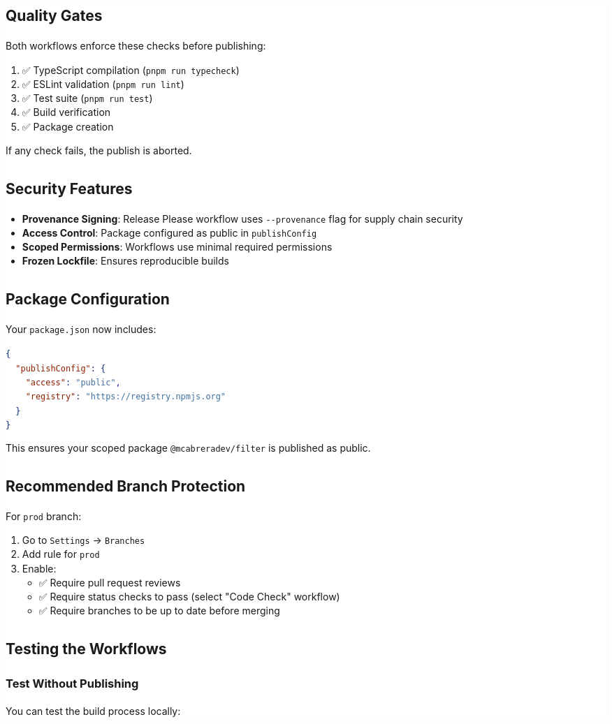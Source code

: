 ## Quality Gates

Both workflows enforce these checks before publishing:

1. ✅ TypeScript compilation (`pnpm run typecheck`)
2. ✅ ESLint validation (`pnpm run lint`)
3. ✅ Test suite (`pnpm run test`)
4. ✅ Build verification
5. ✅ Package creation

If any check fails, the publish is aborted.

## Security Features

- **Provenance Signing**: Release Please workflow uses `--provenance` flag for supply chain security
- **Access Control**: Package configured as public in `publishConfig`
- **Scoped Permissions**: Workflows use minimal required permissions
- **Frozen Lockfile**: Ensures reproducible builds

## Package Configuration

Your `package.json` now includes:

```json
{
  "publishConfig": {
    "access": "public",
    "registry": "https://registry.npmjs.org"
  }
}
```

This ensures your scoped package `@mcabreradev/filter` is published as public.

## Recommended Branch Protection

For `prod` branch:

1. Go to `Settings` → `Branches`
2. Add rule for `prod`
3. Enable:
   - ✅ Require pull request reviews
   - ✅ Require status checks to pass (select "Code Check" workflow)
   - ✅ Require branches to be up to date before merging

## Testing the Workflows

### Test Without Publishing

You can test the build process locally:
